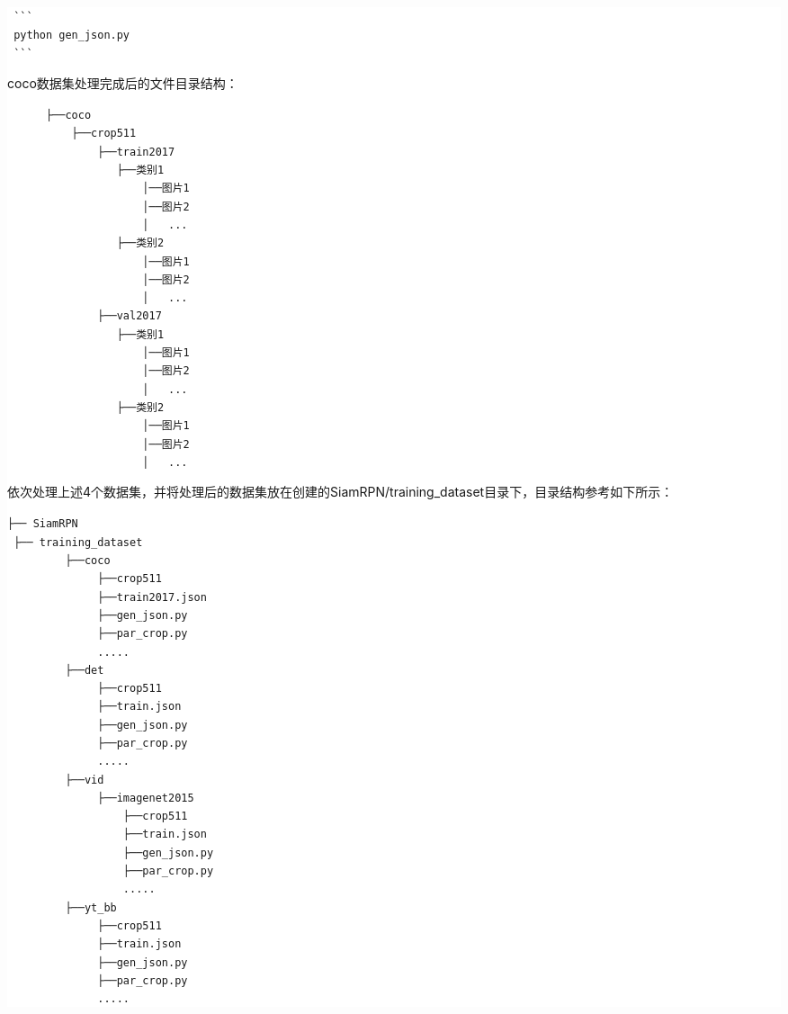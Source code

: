      ```
     python gen_json.py
     ```
   
   coco数据集处理完成后的文件目录结构：
   
   ```
         ├──coco
             ├──crop511
                 ├──train2017
                    ├──类别1
                        │──图片1
                        │──图片2
                        │   ...       
                    ├──类别2
                        │──图片1
                        │──图片2
                        │   ... 
                 ├──val2017
                    ├──类别1
                        │──图片1
                        │──图片2
                        │   ...       
                    ├──类别2
                        │──图片1
                        │──图片2
                        │   ...
   ```
   
   依次处理上述4个数据集，并将处理后的数据集放在创建的SiamRPN/training_dataset目录下，目录结构参考如下所示：
   
   ```
   ├── SiamRPN
   	├── training_dataset
            ├──coco
                 ├──crop511
                 ├──train2017.json
                 ├──gen_json.py
                 ├──par_crop.py
                 .....
            ├──det
                 ├──crop511
                 ├──train.json
                 ├──gen_json.py
                 ├──par_crop.py
                 .....
            ├──vid
                 ├──imagenet2015
                     ├──crop511
                     ├──train.json
                     ├──gen_json.py
                     ├──par_crop.py
                     .....
            ├──yt_bb
                 ├──crop511
                 ├──train.json
                 ├──gen_json.py
                 ├──par_crop.py
                 .....
   ```
   